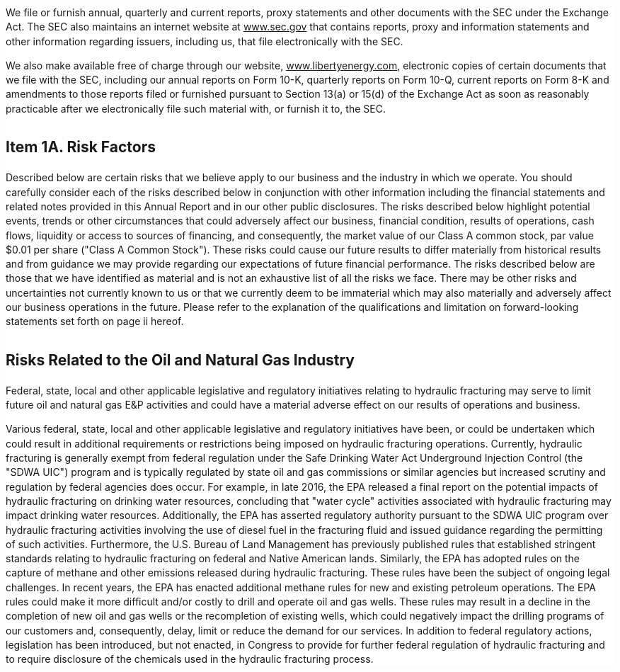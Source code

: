 We file or furnish annual, quarterly and current reports, proxy statements and other documents with the SEC under the Exchange Act. The SEC also maintains an internet website at www.sec.gov that contains reports, proxy and information statements and other information regarding issuers, including us, that file electronically with the SEC.

We also make available free of charge through our website, www.libertyenergy.com, electronic copies of certain documents that we file with the SEC, including our annual reports on Form 10-K, quarterly reports on Form 10-Q, current reports on Form 8-K and amendments to those reports filed or furnished pursuant to Section 13(a) or 15(d) of the Exchange Act as soon as reasonably practicable after we electronically file such material with, or furnish it to, the SEC.

Item 1A. Risk Factors
---------------------

Described below are certain risks that we believe apply to our business and the industry in which we operate. You should carefully consider each of the risks described below in conjunction with other information including the financial statements and related notes provided in this Annual Report and in our other public disclosures. The risks described below highlight potential events, trends or other circumstances that could adversely affect our business, financial condition, results of operations, cash flows, liquidity or access to sources of financing, and consequently, the market value of our Class A common stock, par value $0.01 per share ("Class A Common Stock"). These risks could cause our future results to differ materially from historical results and from guidance we may provide regarding our expectations of future financial performance. The risks described below are those that we have identified as material and is not an exhaustive list of all the risks we face. There may be other risks and uncertainties not currently known to us or that we currently deem to be immaterial which may also materially and adversely affect our business operations in the future. Please refer to the explanation of the qualifications and limitation on forward-looking statements set forth on page ii hereof.

Risks Related to the Oil and Natural Gas Industry
-------------------------------------------------

Federal, state, local and other applicable legislative and regulatory initiatives relating to hydraulic fracturing may serve to limit future oil and natural gas E&P activities and could have a material adverse effect on our results of operations and business.

Various federal, state, local and other applicable legislative and regulatory initiatives have been, or could be undertaken which could result in additional requirements or restrictions being imposed on hydraulic fracturing operations. Currently, hydraulic fracturing is generally exempt from federal regulation under the Safe Drinking Water Act Underground Injection Control (the "SDWA UIC") program and is typically regulated by state oil and gas commissions or similar agencies but increased scrutiny and regulation by federal agencies does occur. For example, in late 2016, the EPA released a final report on the potential impacts of hydraulic fracturing on drinking water resources, concluding that "water cycle" activities associated with hydraulic fracturing may impact drinking water resources. Additionally, the EPA has asserted regulatory authority pursuant to the SDWA UIC program over hydraulic fracturing activities involving the use of diesel fuel in the fracturing fluid and issued guidance regarding the permitting of such activities. Furthermore, the U.S. Bureau of Land Management has previously published rules that established stringent standards relating to hydraulic fracturing on federal and Native American lands. Similarly, the EPA has adopted rules on the capture of methane and other emissions released during hydraulic fracturing. These rules have been the subject of ongoing legal challenges. In recent years, the EPA has enacted additional methane rules for new and existing petroleum operations. The EPA rules could make it more difficult and/or costly to drill and operate oil and gas wells. These rules may result in a decline in the completion of new oil and gas wells or the recompletion of existing wells, which could negatively impact the drilling programs of our customers and, consequently, delay, limit or reduce the demand for our services. In addition to federal regulatory actions, legislation has been introduced, but not enacted, in Congress to provide for further federal regulation of hydraulic fracturing and to require disclosure of the chemicals used in the hydraulic fracturing process.

